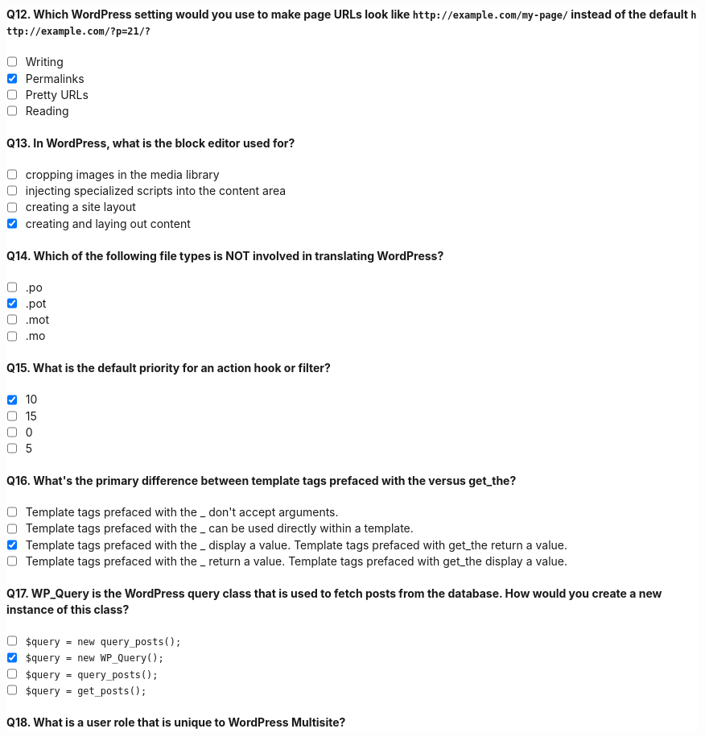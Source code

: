 #### Q12. Which WordPress setting would you use to make page URLs look like `http://example.com/my-page/` instead of the default `http://example.com/?p=21/?`

- [ ] Writing
- [x] Permalinks
- [ ] Pretty URLs
- [ ] Reading

#### Q13. In WordPress, what is the block editor used for?

- [ ] cropping images in the media library
- [ ] injecting specialized scripts into the content area
- [ ] creating a site layout
- [x] creating and laying out content

#### Q14. Which of the following file types is NOT involved in translating WordPress?

- [ ] .po
- [x] .pot
- [ ] .mot
- [ ] .mo

#### Q15. What is the default priority for an action hook or filter?

- [x] 10
- [ ] 15
- [ ] 0
- [ ] 5

#### Q16. What's the primary difference between template tags prefaced with the **versus get_the**?

- [ ] Template tags prefaced with the \_ don't accept arguments.
- [ ] Template tags prefaced with the \_ can be used directly within a template.
- [x] Template tags prefaced with the \_ display a value. Template tags prefaced with get_the return a value.
- [ ] Template tags prefaced with the \_ return a value. Template tags prefaced with get_the display a value.

#### Q17. WP_Query is the WordPress query class that is used to fetch posts from the database. How would you create a new instance of this class?

- [ ] `$query = new query_posts();`
- [x] `$query = new WP_Query();`
- [ ] `$query = query_posts();`
- [ ] `$query = get_posts();`

#### Q18. What is a user role that is unique to WordPress Multisite?
